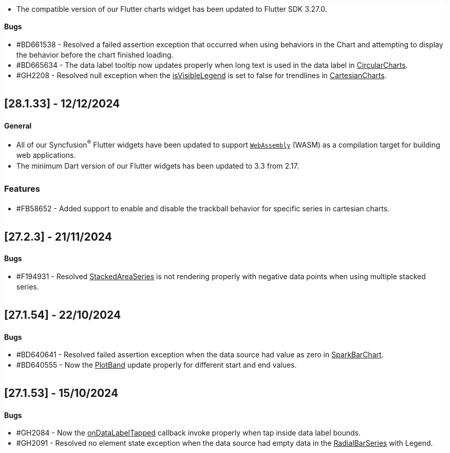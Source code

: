 * The compatible version of our Flutter charts widget has been updated to Flutter SDK 3.27.0.

**Bugs**

* \#BD661538 - Resolved a failed assertion exception that occurred when using behaviors in the Chart and attempting to display the behavior before the chart finished loading.
* \#BD665634 - The data label tooltip now updates properly when long text is used in the data label in [CircularCharts](https://pub.dev/documentation/syncfusion_flutter_charts/latest/charts/CircularSeries-class.html).
* \#GH2208 - Resolved null exception when the [isVisibleLegend](https://pub.dev/documentation/syncfusion_flutter_charts/latest/charts/Trendline/isVisibleInLegend.html) is set to false for trendlines in [CartesianCharts](https://pub.dev/documentation/syncfusion_flutter_charts/latest/charts/SfCartesianChart-class.html).

## [28.1.33] - 12/12/2024

**General**

* All of our Syncfusion<sup>&reg;</sup> Flutter widgets have been updated to support [`WebAssembly`](https://docs.flutter.dev/platform-integration/web/wasm) (WASM) as a compilation target for building web applications.
* The minimum Dart version of our Flutter widgets has been updated to 3.3 from 2.17.

### Features

* \#FB58652 - Added support to enable and disable the trackball behavior for specific series in cartesian charts.

## [27.2.3] - 21/11/2024

**Bugs**

* \#F194931 - Resolved [StackedAreaSeries](https://pub.dev/documentation/syncfusion_flutter_charts/latest/charts/StackedAreaSeries-class.html) is not rendering properly with negative data points when using multiple stacked series.

## [27.1.54] - 22/10/2024

**Bugs**

* \#BD640641 - Resolved failed assertion exception when the data source had value as zero in [SparkBarChart](https://pub.dev/documentation/syncfusion_flutter_charts/latest/sparkcharts/SfSparkBarChart-class.html).
* \#BD640555 - Now the [PlotBand](https://pub.dev/documentation/syncfusion_flutter_charts/latest/sparkcharts/SparkChartPlotBand-class.html) update properly for different start and end values.

## [27.1.53] - 15/10/2024

**Bugs**

* \#GH2084 - Now the [onDataLabelTapped](https://pub.dev/documentation/syncfusion_flutter_charts/latest/charts/SfCartesianChart/onDataLabelTapped.html) callback invoke properly when tap inside data label bounds.
* \#GH2091 - Resolved no element state exception when the data source had empty data in the [RadialBarSeries](https://pub.dev/documentation/syncfusion_flutter_charts/latest/charts/RadialBarSeries-class.html) with Legend.
